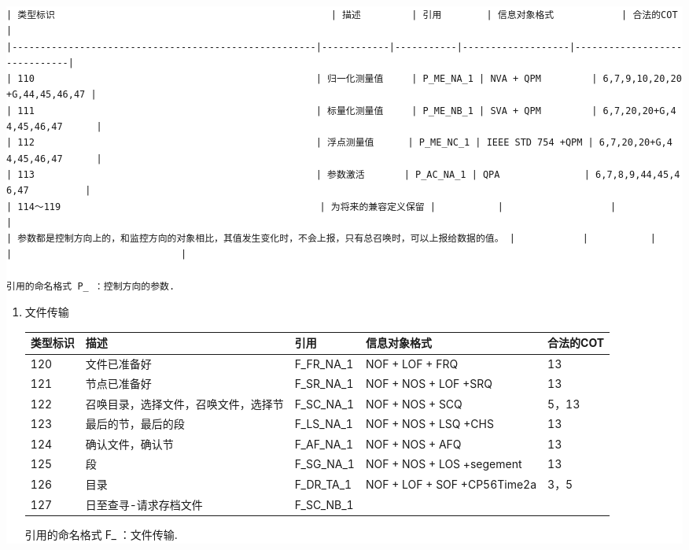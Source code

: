     | 类型标识                                                 | 描述         | 引用        | 信息对象格式            | 合法的COT                       |
    |------------------------------------------------------|------------|-----------|-------------------|------------------------------|
    | 110                                                  | 归一化测量值     | P_ME_NA_1 | NVA + QPM         | 6,7,9,10,20,20+G,44,45,46,47 |
    | 111                                                  | 标量化测量值     | P_ME_NB_1 | SVA + QPM         | 6,7,20,20+G,44,45,46,47      |
    | 112                                                  | 浮点测量值      | P_ME_NC_1 | IEEE STD 754 +QPM | 6,7,20,20+G,44,45,46,47      |
    | 113                                                  | 参数激活       | P_AC_NA_1 | QPA               | 6,7,8,9,44,45,46,47          |
    | 114～119                                              | 为将来的兼容定义保留 |           |                   |                              |
    | 参数都是控制方向上的，和监控方向的对象相比，其值发生变化时，不会上报，只有总召唤时，可以上报给数据的值。 |            |           |                   |                              |

    引用的命名格式 P_ ：控制方向的参数.

1. 文件传输

    | 类型标识 | 描述                 | 引用        | 信息对象格式                      | 合法的COT |
    |------|--------------------|-----------|-----------------------------|--------|
    | 120  | 文件已准备好             | F_FR_NA_1 | NOF + LOF + FRQ             | 13     |
    | 121  | 节点已准备好             | F_SR_NA_1 | NOF + NOS + LOF +SRQ        | 13     |
    | 122  | 召唤目录，选择文件，召唤文件，选择节 | F_SC_NA_1 | NOF + NOS + SCQ             | 5，13   |
    | 123  | 最后的节，最后的段          | F_LS_NA_1 | NOF + NOS + LSQ +CHS        | 13     |
    | 124  | 确认文件，确认节           | F_AF_NA_1 | NOF + NOS + AFQ             | 13     |
    | 125  | 段                  | F_SG_NA_1 | NOF + NOS + LOS +segement   | 13     |
    | 126  | 目录                 | F_DR_TA_1 | NOF + LOF + SOF +CP56Time2a | 3，5    |
    | 127  | 日至查寻-请求存档文件        | F_SC_NB_1 |                             |        |

    引用的命名格式 F_ ：文件传输.
